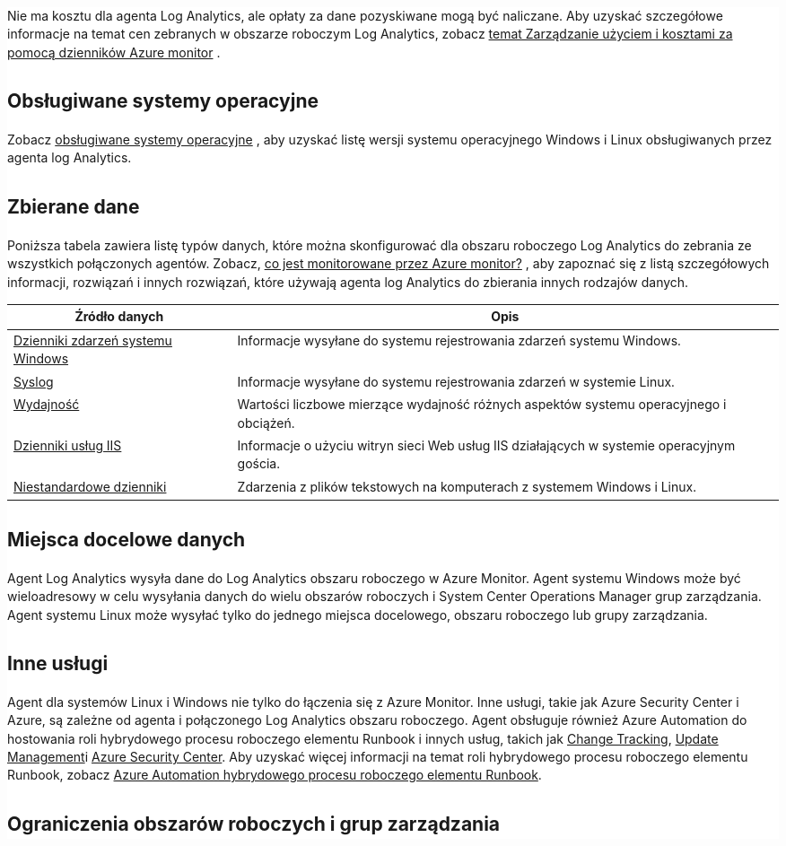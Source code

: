 Nie ma kosztu dla agenta Log Analytics, ale opłaty za dane pozyskiwane mogą być naliczane. Aby uzyskać szczegółowe informacje na temat cen zebranych w obszarze roboczym Log Analytics, zobacz [temat Zarządzanie użyciem i kosztami za pomocą dzienników Azure monitor](../logs/manage-cost-storage.md) .

## <a name="supported-operating-systems"></a>Obsługiwane systemy operacyjne

 Zobacz [obsługiwane systemy operacyjne](../agents/agents-overview.md#supported-operating-systems) , aby uzyskać listę wersji systemu operacyjnego Windows i Linux obsługiwanych przez agenta log Analytics. 

## <a name="data-collected"></a>Zbierane dane

Poniższa tabela zawiera listę typów danych, które można skonfigurować dla obszaru roboczego Log Analytics do zebrania ze wszystkich połączonych agentów. Zobacz, [co jest monitorowane przez Azure monitor?](../monitor-reference.md) , aby zapoznać się z listą szczegółowych informacji, rozwiązań i innych rozwiązań, które używają agenta log Analytics do zbierania innych rodzajów danych.

| Źródło danych | Opis |
| --- | --- |
| [Dzienniki zdarzeń systemu Windows](../agents/data-sources-windows-events.md) | Informacje wysyłane do systemu rejestrowania zdarzeń systemu Windows. |
| [Syslog](../agents/data-sources-syslog.md)                     | Informacje wysyłane do systemu rejestrowania zdarzeń w systemie Linux. |
| [Wydajność](../agents/data-sources-performance-counters.md)  | Wartości liczbowe mierzące wydajność różnych aspektów systemu operacyjnego i obciążeń. |
| [Dzienniki usług IIS](../agents/data-sources-iis-logs.md)                 | Informacje o użyciu witryn sieci Web usług IIS działających w systemie operacyjnym gościa. |
| [Niestandardowe dzienniki](../agents/data-sources-custom-logs.md)           | Zdarzenia z plików tekstowych na komputerach z systemem Windows i Linux. |

## <a name="data-destinations"></a>Miejsca docelowe danych

Agent Log Analytics wysyła dane do Log Analytics obszaru roboczego w Azure Monitor. Agent systemu Windows może być wieloadresowy w celu wysyłania danych do wielu obszarów roboczych i System Center Operations Manager grup zarządzania. Agent systemu Linux może wysyłać tylko do jednego miejsca docelowego, obszaru roboczego lub grupy zarządzania.

## <a name="other-services"></a>Inne usługi

Agent dla systemów Linux i Windows nie tylko do łączenia się z Azure Monitor. Inne usługi, takie jak Azure Security Center i Azure, są zależne od agenta i połączonego Log Analytics obszaru roboczego. Agent obsługuje również Azure Automation do hostowania roli hybrydowego procesu roboczego elementu Runbook i innych usług, takich jak [Change Tracking](../../automation/change-tracking/overview.md), [Update Management](../../automation/update-management/overview.md)i [Azure Security Center](../../security-center/security-center-introduction.md). Aby uzyskać więcej informacji na temat roli hybrydowego procesu roboczego elementu Runbook, zobacz [Azure Automation hybrydowego procesu roboczego elementu Runbook](../../automation/automation-hybrid-runbook-worker.md).  

## <a name="workspace-and-management-group-limitations"></a>Ograniczenia obszarów roboczych i grup zarządzania
